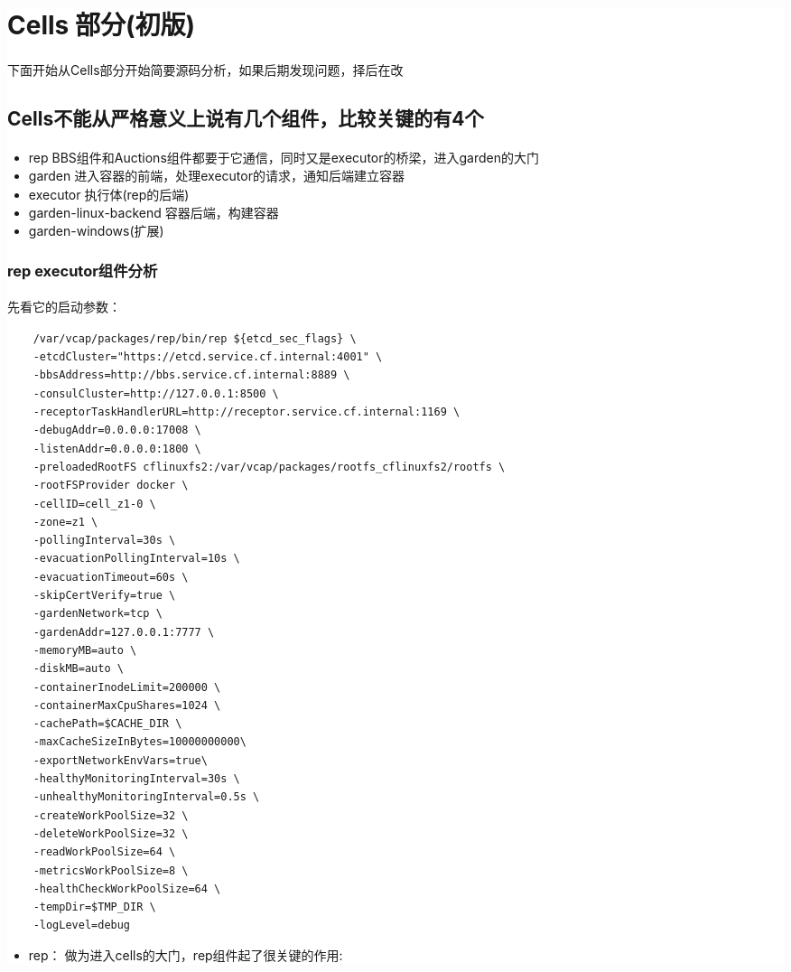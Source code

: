 # Cells 部分(初版)
下面开始从Cells部分开始简要源码分析，如果后期发现问题，择后在改 <br />

Cells不能从严格意义上说有几个组件，比较关键的有4个
-----------------------------------
* rep BBS组件和Auctions组件都要于它通信，同时又是executor的桥梁，进入garden的大门
* garden 进入容器的前端，处理executor的请求，通知后端建立容器
* executor 执行体(rep的后端)
* garden-linux-backend 容器后端，构建容器
* garden-windows(扩展)

### rep executor组件分析
先看它的启动参数：

		/var/vcap/packages/rep/bin/rep ${etcd_sec_flags} \
		-etcdCluster="https://etcd.service.cf.internal:4001" \
		-bbsAddress=http://bbs.service.cf.internal:8889 \
		-consulCluster=http://127.0.0.1:8500 \
		-receptorTaskHandlerURL=http://receptor.service.cf.internal:1169 \
		-debugAddr=0.0.0.0:17008 \
		-listenAddr=0.0.0.0:1800 \
		-preloadedRootFS cflinuxfs2:/var/vcap/packages/rootfs_cflinuxfs2/rootfs \
		-rootFSProvider docker \
		-cellID=cell_z1-0 \
		-zone=z1 \
		-pollingInterval=30s \
		-evacuationPollingInterval=10s \
		-evacuationTimeout=60s \
		-skipCertVerify=true \
		-gardenNetwork=tcp \
		-gardenAddr=127.0.0.1:7777 \
		-memoryMB=auto \
		-diskMB=auto \
		-containerInodeLimit=200000 \
		-containerMaxCpuShares=1024 \
		-cachePath=$CACHE_DIR \
		-maxCacheSizeInBytes=10000000000\
		-exportNetworkEnvVars=true\
		-healthyMonitoringInterval=30s \
		-unhealthyMonitoringInterval=0.5s \
		-createWorkPoolSize=32 \
		-deleteWorkPoolSize=32 \
		-readWorkPoolSize=64 \
		-metricsWorkPoolSize=8 \
		-healthCheckWorkPoolSize=64 \
		-tempDir=$TMP_DIR \
		-logLevel=debug
		
* rep：
做为进入cells的大门，rep组件起了很关键的作用:</br>
